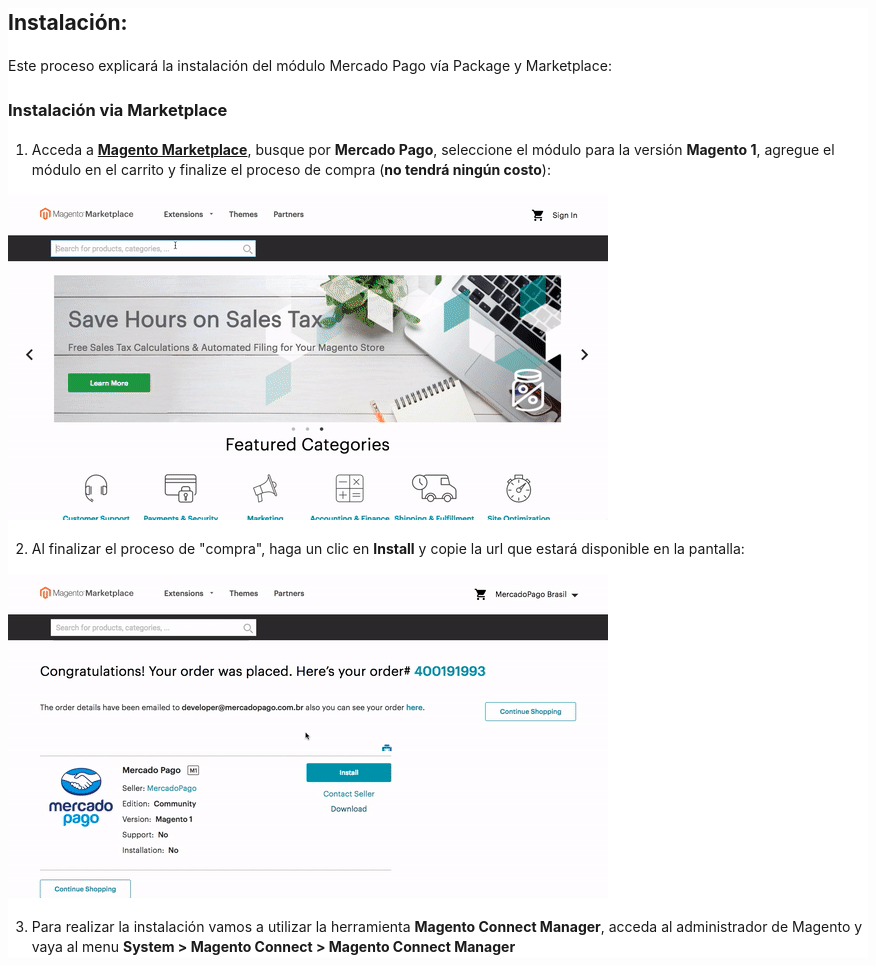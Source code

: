 <a name="Instalación"></a>
## Instalación: ##

Este proceso explicará la instalación del módulo Mercado Pago vía Package y Marketplace:

### Instalación via Marketplace

1) Acceda a **[Magento Marketplace](https://marketplace.magento.com/)**, busque por **Mercado Pago**, seleccione el módulo para la versión **Magento 1**, agregue el módulo en el carrito y finalize el proceso de compra (**no tendrá ningún costo**):

![Instalar Mercado Pago marketplace en Magento](/images/magento/magento-marketplace_1.gif)

2) Al finalizar el proceso de "compra", haga un clic en **Install** y copie la url que estará disponible en la pantalla:

![Instalar y copiar las access keys Mercado Pago Magento](/images/magento/magento-marketplace_2.gif)

3) Para realizar la instalación vamos a utilizar la herramienta **Magento Connect Manager**, acceda al administrador de Magento y vaya al menu  **System > Magento Connect > Magento Connect Manager**
